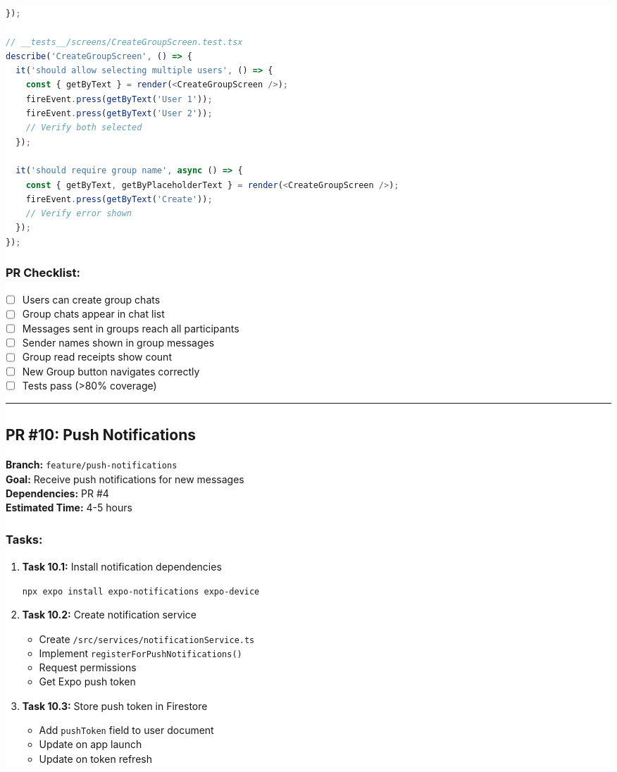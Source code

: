 ```typescript
});

// __tests__/screens/CreateGroupScreen.test.tsx
describe('CreateGroupScreen', () => {
  it('should allow selecting multiple users', () => {
    const { getByText } = render(<CreateGroupScreen />);
    fireEvent.press(getByText('User 1'));
    fireEvent.press(getByText('User 2'));
    // Verify both selected
  });
  
  it('should require group name', async () => {
    const { getByText, getByPlaceholderText } = render(<CreateGroupScreen />);
    fireEvent.press(getByText('Create'));
    // Verify error shown
  });
});
```

### PR Checklist:
- [ ] Users can create group chats
- [ ] Group chats appear in chat list
- [ ] Messages sent in groups reach all participants
- [ ] Sender names shown in group messages
- [ ] Group read receipts show count
- [ ] New Group button navigates correctly
- [ ] Tests pass (>80% coverage)

---

## **PR #10: Push Notifications**
**Branch:** `feature/push-notifications`  
**Goal:** Receive push notifications for new messages  
**Dependencies:** PR #4  
**Estimated Time:** 4-5 hours

### Tasks:
1. **Task 10.1:** Install notification dependencies
   ```bash
   npx expo install expo-notifications expo-device
   ```

2. **Task 10.2:** Create notification service
   - Create `/src/services/notificationService.ts`
   - Implement `registerForPushNotifications()`
   - Request permissions
   - Get Expo push token

3. **Task 10.3:** Store push token in Firestore
   - Add `pushToken` field to user document
   - Update on app launch
   - Update on token refresh
